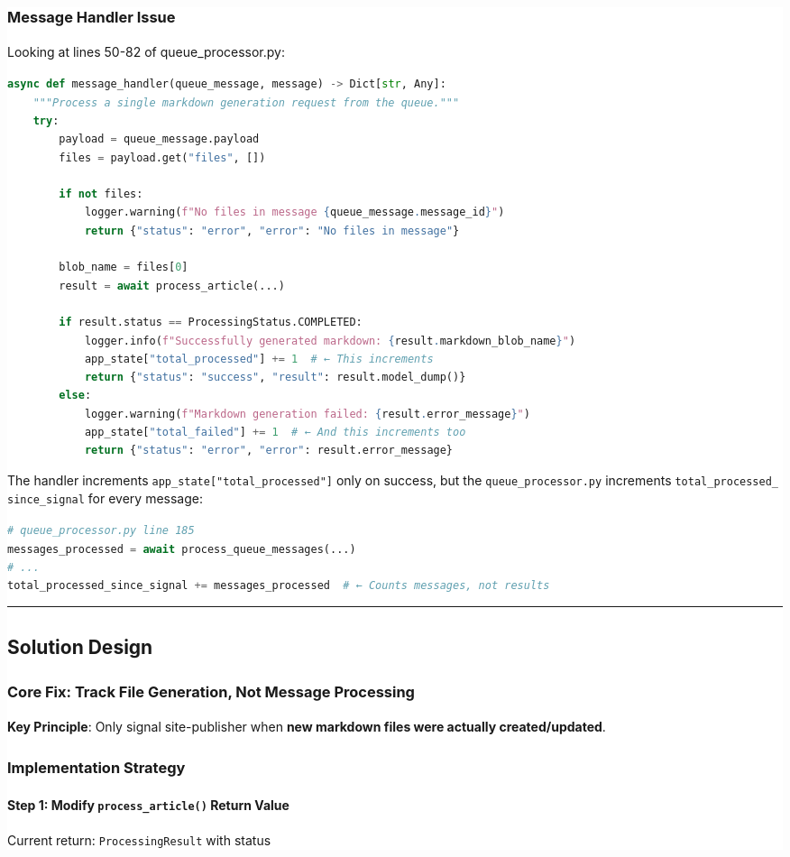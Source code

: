### Message Handler Issue

Looking at lines 50-82 of queue_processor.py:

```python
async def message_handler(queue_message, message) -> Dict[str, Any]:
    """Process a single markdown generation request from the queue."""
    try:
        payload = queue_message.payload
        files = payload.get("files", [])

        if not files:
            logger.warning(f"No files in message {queue_message.message_id}")
            return {"status": "error", "error": "No files in message"}

        blob_name = files[0]
        result = await process_article(...)

        if result.status == ProcessingStatus.COMPLETED:
            logger.info(f"Successfully generated markdown: {result.markdown_blob_name}")
            app_state["total_processed"] += 1  # ← This increments
            return {"status": "success", "result": result.model_dump()}
        else:
            logger.warning(f"Markdown generation failed: {result.error_message}")
            app_state["total_failed"] += 1  # ← And this increments too
            return {"status": "error", "error": result.error_message}
```

The handler increments `app_state["total_processed"]` only on success, but the `queue_processor.py` increments `total_processed_since_signal` for every message:

```python
# queue_processor.py line 185
messages_processed = await process_queue_messages(...)
# ...
total_processed_since_signal += messages_processed  # ← Counts messages, not results
```

---

## Solution Design

### Core Fix: Track File Generation, Not Message Processing

**Key Principle**: Only signal site-publisher when **new markdown files were actually created/updated**.

### Implementation Strategy

#### Step 1: Modify `process_article()` Return Value

Current return: `ProcessingResult` with status

